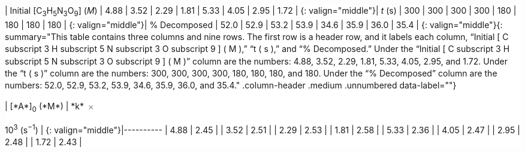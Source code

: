 | Initial [C<sub>3</sub>H<sub>5</sub>N<sub>3</sub>O<sub>9</sub>] (*M*) | 4.88 | 3.52 | 2.29 | 1.81 | 5.33 | 4.05 | 2.95 | 1.72 |
{: valign="middle"}| *t* (s) | 300 | 300 | 300 | 300 | 180 | 180 | 180 | 180 |
{: valign="middle"}| % Decomposed | 52.0 | 52.9 | 53.2 | 53.9 | 34.6 | 35.9 | 36.0 | 35.4 |
{: valign="middle"}{: summary="This table contains three columns and nine rows. The first row is a header row, and it labels each column, &#x201C;Initial [ C subscript 3 H subscript 5 N subscript 3 O subscript 9 ] ( M ),&#x201D; &#x201C;t ( s ),&#x201D; and &#x201C;% Decomposed.&#x201D; Under the &#x201C;Initial [ C subscript 3 H subscript 5 N subscript 3 O subscript 9 ] ( M )&#x201D; column are the numbers: 4.88, 3.52, 2.29, 1.81, 5.33, 4.05, 2.95, and 1.72. Under the &#x201C;t ( s )&#x201D; column are the numbers: 300, 300, 300, 300, 180, 180, 180, and 180. Under the &#x201C;% Decomposed&#x201D; column are the numbers: 52.0, 52.9, 53.2, 53.9, 34.6, 35.9, 36.0, and 35.4." .column-header .medium .unnumbered data-label=""}

</div>
<div data-type="solution" markdown="1">
| [*A*]<sub>0</sub> (*M*) | *k* <math xmlns="http://www.w3.org/1998/Math/MathML"><mo>×</mo></math>

 10<sup>3</sup> (s<sup>−1</sup>) |
{: valign="middle"}|----------
| 4.88 | 2.45 |
| 3.52 | 2.51 |
| 2.29 | 2.53 |
| 1.81 | 2.58 |
| 5.33 | 2.36 |
| 4.05 | 2.47 |
| 2.95 | 2.48 |
| 1.72 | 2.43 |
